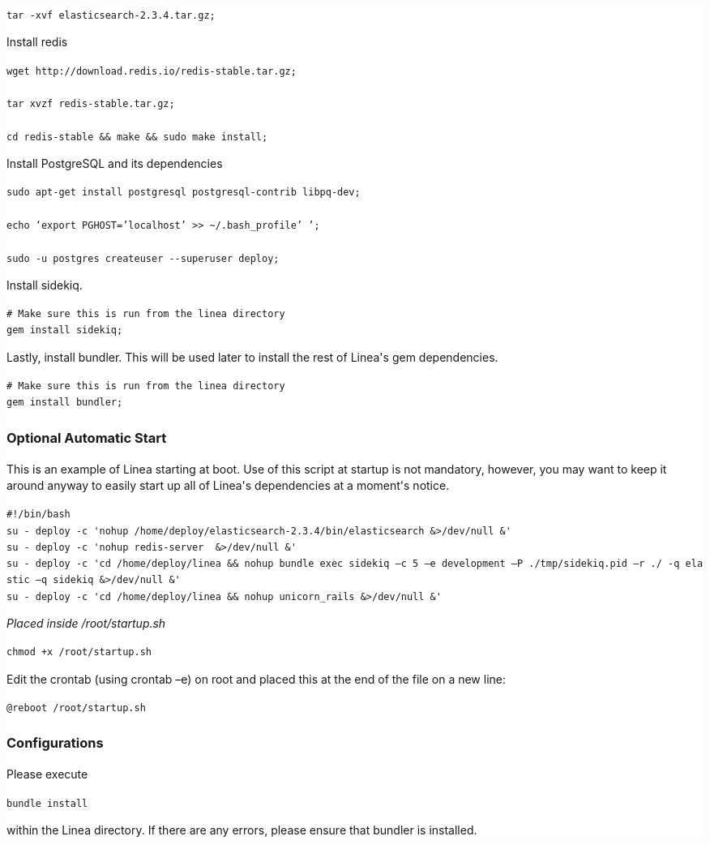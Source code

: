 	tar -xvf elasticsearch-2.3.4.tar.gz;
	
Install redis

	wget http://download.redis.io/redis-stable.tar.gz;
	
	tar xvzf redis-stable.tar.gz;
	
	cd redis-stable && make && sudo make install;
	
Install PostgreSQL and its dependencies

	sudo apt-get install postgresql postgresql-contrib libpq-dev;
	
	echo ‘export PGHOST=’localhost’ >> ~/.bash_profile’ ’;
	
	sudo -u postgres createuser --superuser deploy;
	
Install sidekiq.
	
	# Make sure this is run from the linea directory
	gem install sidekiq;
	
Lastly, install bundler.  This will be used later to install the rest of Linea's gem dependencies.

	# Make sure this is run from the linea directory
	gem install bundler;
	
### Optional Automatic Start

This is an example of Linea starting at boot.  Use of this script at startup is not mandatory, however, you may want to keep it around anyway to easily start up all of Linea's dependencies at a moment's notice.

	#!/bin/bash
	su - deploy -c 'nohup /home/deploy/elasticsearch-2.3.4/bin/elasticsearch &>/dev/null &'
	su - deploy -c 'nohup redis-server  &>/dev/null &'
	su - deploy -c 'cd /home/deploy/linea && nohup bundle exec sidekiq –c 5 –e development –P ./tmp/sidekiq.pid –r ./ -q elastic –q sidekiq &>/dev/null &' 
	su - deploy -c 'cd /home/deploy/linea && nohup unicorn_rails &>/dev/null &'
	
*Placed inside /root/startup.sh*

	chmod +x /root/startup.sh
	
Edit the crontab (using crontab –e) on root and placed this at the end of the file on a new line:

	@reboot /root/startup.sh
	
### Configurations

Please execute
	
	bundle install

within the Linea directory.  If there are any errors, please ensure that bundler is installed.
